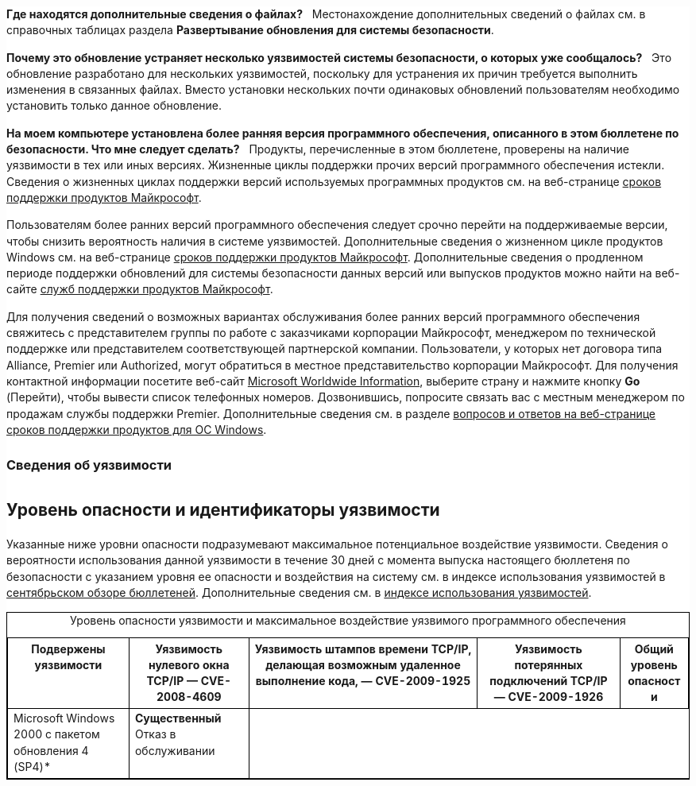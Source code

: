 **Где находятся дополнительные сведения о файлах?**  
Местонахождение дополнительных сведений о файлах см. в справочных таблицах раздела **Развертывание обновления для системы безопасности**.

**Почему это обновление устраняет несколько уязвимостей системы безопасности, о которых уже сообщалось?**  
Это обновление разработано для нескольких уязвимостей, поскольку для устранения их причин требуется выполнить изменения в связанных файлах. Вместо установки нескольких почти одинаковых обновлений пользователям необходимо установить только данное обновление.

**На моем компьютере установлена более ранняя версия программного обеспечения, описанного в этом бюллетене по безопасности. Что мне следует сделать?**  
Продукты, перечисленные в этом бюллетене, проверены на наличие уязвимости в тех или иных версиях. Жизненные циклы поддержки прочих версий программного обеспечения истекли. Сведения о жизненных циклах поддержки версий используемых программных продуктов см. на веб-странице [сроков поддержки продуктов Майкрософт](http://go.microsoft.com/fwlink/?linkid=21742).

Пользователям более ранних версий программного обеспечения следует срочно перейти на поддерживаемые версии, чтобы снизить вероятность наличия в системе уязвимостей. Дополнительные сведения о жизненном цикле продуктов Windows см. на веб-странице [сроков поддержки продуктов Майкрософт](http://go.microsoft.com/fwlink/?linkid=21742). Дополнительные сведения о продленном периоде поддержки обновлений для системы безопасности данных версий или выпусков продуктов можно найти на веб-сайте [служб поддержки продуктов Майкрософт](http://go.microsoft.com/fwlink/?linkid=33328).

Для получения сведений о возможных вариантах обслуживания более ранних версий программного обеспечения свяжитесь с представителем группы по работе с заказчиками корпорации Майкрософт, менеджером по технической поддержке или представителем соответствующей партнерской компании. Пользователи, у которых нет договора типа Alliance, Premier или Authorized, могут обратиться в местное представительство корпорации Майкрософт. Для получения контактной информации посетите веб-сайт [Microsoft Worldwide Information](http://go.microsoft.com/fwlink/?linkid=33329), выберите страну и нажмите кнопку **Go** (Перейти), чтобы вывести список телефонных номеров. Дозвонившись, попросите связать вас с местным менеджером по продажам службы поддержки Premier. Дополнительные сведения см. в разделе [вопросов и ответов на веб-странице сроков поддержки продуктов для ОС Windows](http://go.microsoft.com/fwlink/?linkid=33330).

### Сведения об уязвимости

Уровень опасности и идентификаторы уязвимости
---------------------------------------------

<span></span>
Указанные ниже уровни опасности подразумевают максимальное потенциальное воздействие уязвимости. Сведения о вероятности использования данной уязвимости в течение 30 дней с момента выпуска настоящего бюллетеня по безопасности с указанием уровня ее опасности и воздействия на систему см. в индексе использования уязвимостей в [сентябрьском обзоре бюллетеней](http://technet.microsoft.com/security/bulletin/ms09-sep). Дополнительные сведения см. в [индексе использования уязвимостей](http://technet.microsoft.com/en-us/security/cc998259.aspx).

 
<table style="border:1px solid black;">
<caption>Уровень опасности уязвимости и максимальное воздействие уязвимого программного обеспечения</caption>
<thead>
<tr class="header">
<th style="border:1px solid black;" >Подвержены уязвимости</th>
<th style="border:1px solid black;" >Уязвимость нулевого окна TCP/IP — CVE-2008-4609</th>
<th style="border:1px solid black;" >Уязвимость штампов времени TCP/IP, делающая возможным удаленное выполнение кода, — CVE-2009-1925</th>
<th style="border:1px solid black;" >Уязвимость потерянных подключений TCP/IP — CVE-2009-1926</th>
<th style="border:1px solid black;" >Общий уровень опасности</th>
</tr>
</thead>
<tbody>
<tr class="odd">
<td style="border:1px solid black;">Microsoft Windows 2000 с пакетом обновления 4 (SP4)*</td>
<td style="border:1px solid black;"><strong>Существенный</strong> <br />
Отказ в обслуживании</td>